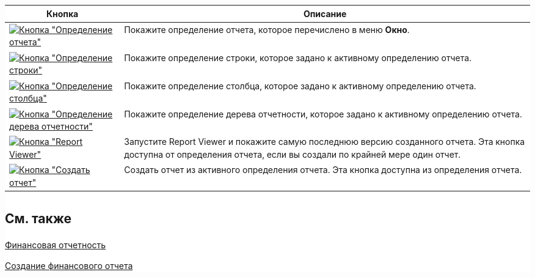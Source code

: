 | Кнопка                                                                                                                                                                                          | Описание                                                                                                                                                                  |
|-------------------------------------------------------------------------------------------------------------------------------------------------------------------------------------------------|------------------------------------------------------------------------------------------------------------------------------------------------------------------------------|
| [![Кнопка "Определение отчета"](./media/reportc130389.png)](./media/reportc130389.png)                 | Покажите определение отчета, которое перечислено в меню **Окно**.                                                                                                            |
| [![Кнопка "Определение строки"](./media/rowc130389.png)](./media/rowc130389.png)                          | Покажите определение строки, которое задано к активному определению отчета.                                                                                                    |
| [![Кнопка "Определение столбца"](./media/columnc130389.png)](./media/columnc130389.png)                 | Покажите определение столбца, которое задано к активному определению отчета.                                                                                                 |
| [![Кнопка "Определение дерева отчетности"](./media/treec130389.png)](./media/treec130389.png)             | Покажите определение дерева отчетности, которое задано к активному определению отчета.                                                                                         |
| [![Кнопка "Report Viewer"](./media/reportviewerc130389.png)](./media/reportviewerc130389.png)         | Запустите Report Viewer и покажите самую последнюю версию созданного отчета. Эта кнопка доступна от определения отчета, если вы создали по крайней мере один отчет. |
| [![Кнопка "Создать отчет"](./media/generate-to-ddvc130389.png)](./media/generate-to-ddvc130389.png) | Создать отчет из активного определения отчета. Эта кнопка доступна из определения отчета.                                                                      |



<a name="see-also"></a>См. также
--------

[Финансовая отчетность](financial-reporting-intro.md)

[Создание финансового отчета](generate-financial-report.md)




